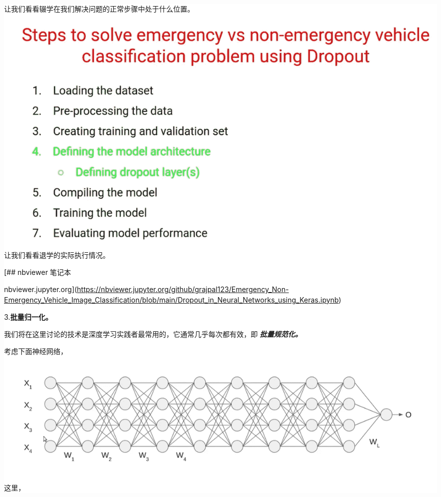 让我们看看辍学在我们解决问题的正常步骤中处于什么位置。

![](img/5e1b480cb6d45edf5f854f3497f62914.png)

让我们看看退学的实际执行情况。

[](https://nbviewer.jupyter.org/github/grajpal123/Emergency_Non-Emergency_Vehicle_Image_Classification/blob/main/Dropout_in_Neural_Networks_using_Keras.ipynb) [## nbviewer 笔记本

nbviewer.jupyter.org](https://nbviewer.jupyter.org/github/grajpal123/Emergency_Non-Emergency_Vehicle_Image_Classification/blob/main/Dropout_in_Neural_Networks_using_Keras.ipynb) 

3.**批量归一化。**

我们将在这里讨论的技术是深度学习实践者最常用的，它通常几乎每次都有效，即 ***批量规范化。***

考虑下面神经网络，

![](img/9bad0cacb6e971fd039f1bb5a0e1e1a6.png)

这里，

